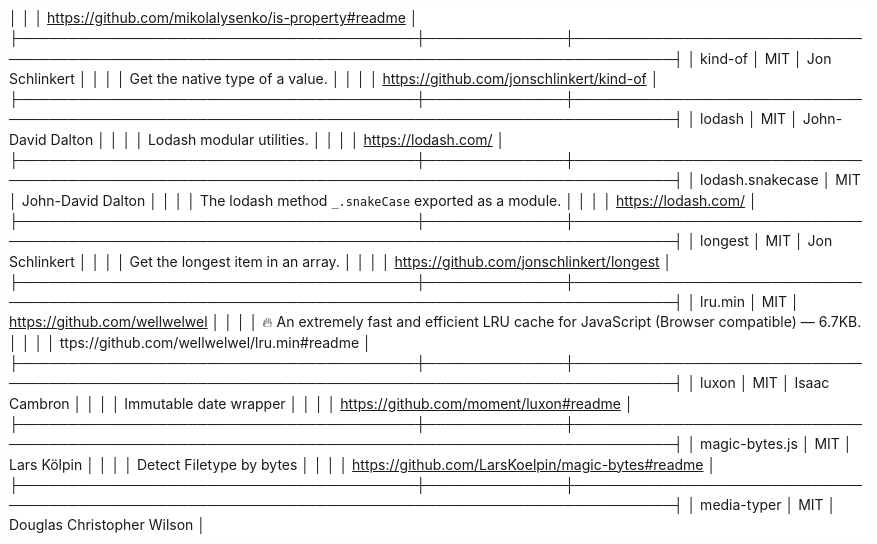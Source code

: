 │                                        │              │ https://github.com/mikolalysenko/is-property#readme                                            │
├────────────────────────────────────────┼──────────────┼────────────────────────────────────────────────────────────────────────────────────────────────┤
│ kind-of                                │ MIT          │ Jon Schlinkert                                                                                 │
│                                        │              │ Get the native type of a value.                                                                │
│                                        │              │ https://github.com/jonschlinkert/kind-of                                                       │
├────────────────────────────────────────┼──────────────┼────────────────────────────────────────────────────────────────────────────────────────────────┤
│ lodash                                 │ MIT          │ John-David Dalton                                                                              │
│                                        │              │ Lodash modular utilities.                                                                      │
│                                        │              │ https://lodash.com/                                                                            │
├────────────────────────────────────────┼──────────────┼────────────────────────────────────────────────────────────────────────────────────────────────┤
│ lodash.snakecase                       │ MIT          │ John-David Dalton                                                                              │
│                                        │              │ The lodash method `_.snakeCase` exported as a module.                                          │
│                                        │              │ https://lodash.com/                                                                            │
├────────────────────────────────────────┼──────────────┼────────────────────────────────────────────────────────────────────────────────────────────────┤
│ longest                                │ MIT          │ Jon Schlinkert                                                                                 │
│                                        │              │ Get the longest item in an array.                                                              │
│                                        │              │ https://github.com/jonschlinkert/longest                                                       │
├────────────────────────────────────────┼──────────────┼────────────────────────────────────────────────────────────────────────────────────────────────┤
│ lru.min                                │ MIT          │ https://github.com/wellwelwel                                                                  │
│                                        │              │ 🔥 An extremely fast and efficient LRU cache for JavaScript (Browser compatible) — 6.7KB.
      │
│                                        │              │ ttps://github.com/wellwelwel/lru.min#readme                                                    │
├────────────────────────────────────────┼──────────────┼────────────────────────────────────────────────────────────────────────────────────────────────┤
│ luxon                                  │ MIT          │ Isaac Cambron                                                                                  │
│                                        │              │ Immutable date wrapper                                                                         │
│                                        │              │ https://github.com/moment/luxon#readme                                                         │
├────────────────────────────────────────┼──────────────┼────────────────────────────────────────────────────────────────────────────────────────────────┤
│ magic-bytes.js                         │ MIT          │ Lars Kölpin                                                                                    │
│                                        │              │ Detect Filetype by bytes                                                                       │
│                                        │              │ https://github.com/LarsKoelpin/magic-bytes#readme                                              │
├────────────────────────────────────────┼──────────────┼────────────────────────────────────────────────────────────────────────────────────────────────┤
│ media-typer                            │ MIT          │ Douglas Christopher Wilson                                                                     │